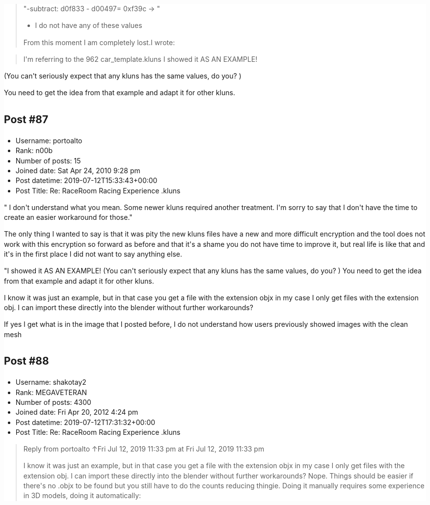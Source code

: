 >
> 
>
> "-subtract: d0f833 - d00497= 0xf39c -> "
>
> - I do not have any of these values
>
> 
>
> From this moment I am completely lost.I wrote:

> I'm referring to the 962 car_template.kluns
I showed it AS AN EXAMPLE!

(You can't seriously expect that any kluns has the same values, do you?  )

You need to get the idea from that example and adapt it for other kluns.
## Post #87
- Username: portoalto
- Rank: n00b
- Number of posts: 15
- Joined date: Sat Apr 24, 2010 9:28 pm
- Post datetime: 2019-07-12T15:33:43+00:00
- Post Title: Re: RaceRoom Racing Experience .kluns

" I don't understand what you mean. Some newer kluns required another treatment. I'm sorry to say that I don't have the time to create an easier workaround for those."

The only thing I wanted to say is that it was pity the new kluns files have a new and more difficult encryption and the tool does not work with this encryption so forward as before and that it's a shame you do not have time to improve it, but real life is like that and it's in the first place
I did not want to say anything else.

"I showed it AS AN EXAMPLE!
(You can't seriously expect that any kluns has the same values, do you?  )
You need to get the idea from that example and adapt it for other kluns.

I know it was just an example, but in that case you get a file with the extension objx in my case I only get files with the extension obj.
I can import these directly into the blender without further workarounds?

If yes I get what is in the image that I posted before, I do not understand how users previously showed images with the clean mesh
## Post #88
- Username: shakotay2
- Rank: MEGAVETERAN
- Number of posts: 4300
- Joined date: Fri Apr 20, 2012 4:24 pm
- Post datetime: 2019-07-12T17:31:32+00:00
- Post Title: Re: RaceRoom Racing Experience .kluns

> Reply from portoalto ↑Fri Jul 12, 2019 11:33 pm at Fri Jul 12, 2019 11:33 pm
>
> I know it was just an example, but in that case you get a file with the extension objx in my case I only get files with the extension obj.
I can import these directly into the blender without further workarounds?
Nope. Things should be easier if there's no .objx to be found but you still have to do the counts reducing thingie.
Doing it manually requires some experience in 3D models, doing it automatically:

